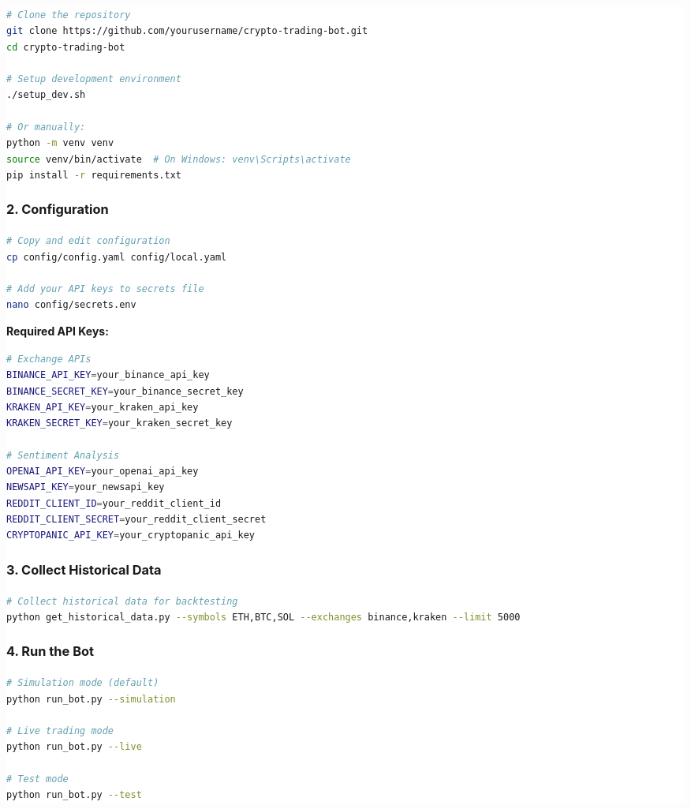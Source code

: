 ```bash
# Clone the repository
git clone https://github.com/yourusername/crypto-trading-bot.git
cd crypto-trading-bot

# Setup development environment
./setup_dev.sh

# Or manually:
python -m venv venv
source venv/bin/activate  # On Windows: venv\Scripts\activate
pip install -r requirements.txt
```

### 2. Configuration

```bash
# Copy and edit configuration
cp config/config.yaml config/local.yaml

# Add your API keys to secrets file
nano config/secrets.env
```

**Required API Keys:**
```bash
# Exchange APIs
BINANCE_API_KEY=your_binance_api_key
BINANCE_SECRET_KEY=your_binance_secret_key
KRAKEN_API_KEY=your_kraken_api_key
KRAKEN_SECRET_KEY=your_kraken_secret_key

# Sentiment Analysis
OPENAI_API_KEY=your_openai_api_key
NEWSAPI_KEY=your_newsapi_key
REDDIT_CLIENT_ID=your_reddit_client_id
REDDIT_CLIENT_SECRET=your_reddit_client_secret
CRYPTOPANIC_API_KEY=your_cryptopanic_api_key
```

### 3. Collect Historical Data

```bash
# Collect historical data for backtesting
python get_historical_data.py --symbols ETH,BTC,SOL --exchanges binance,kraken --limit 5000
```

### 4. Run the Bot

```bash
# Simulation mode (default)
python run_bot.py --simulation

# Live trading mode
python run_bot.py --live

# Test mode
python run_bot.py --test
```
